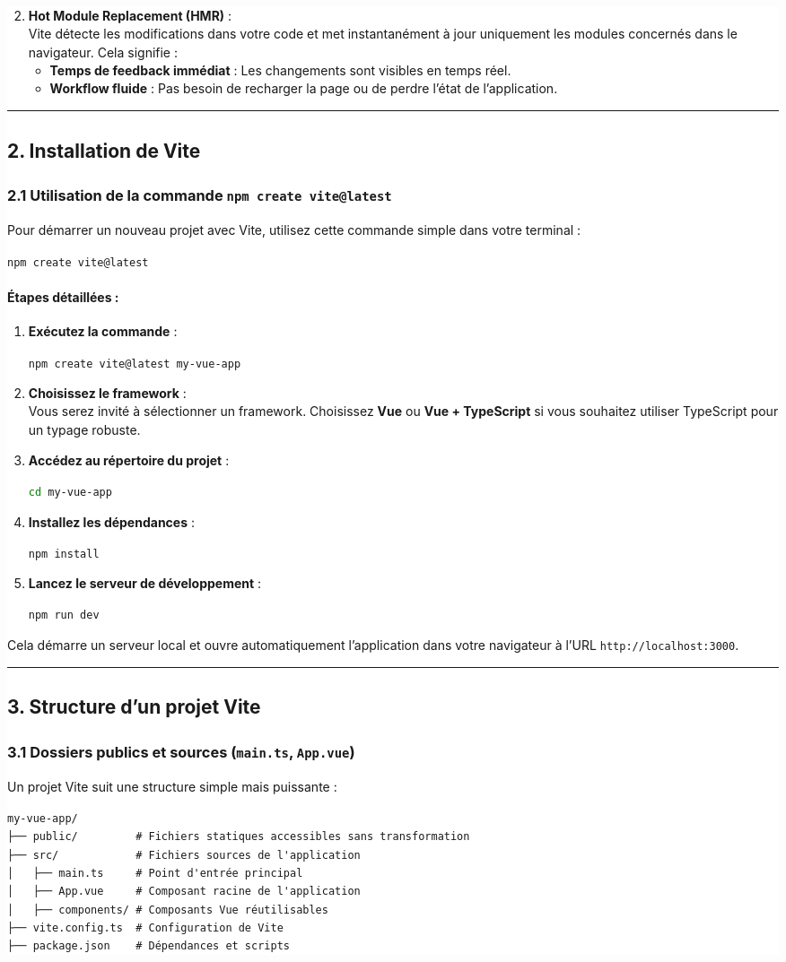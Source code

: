 2. **Hot Module Replacement (HMR)** :  
   Vite détecte les modifications dans votre code et met instantanément à jour uniquement les modules concernés dans le navigateur. Cela signifie :
   - **Temps de feedback immédiat** : Les changements sont visibles en temps réel.
   - **Workflow fluide** : Pas besoin de recharger la page ou de perdre l’état de l’application.

---

## 2. Installation de Vite

### 2.1 Utilisation de la commande `npm create vite@latest`

Pour démarrer un nouveau projet avec Vite, utilisez cette commande simple dans votre terminal :

```bash
npm create vite@latest
```

#### Étapes détaillées :

1. **Exécutez la commande** :
   ```bash
   npm create vite@latest my-vue-app
   ```

2. **Choisissez le framework** :  
   Vous serez invité à sélectionner un framework. Choisissez **Vue** ou **Vue + TypeScript** si vous souhaitez utiliser TypeScript pour un typage robuste.

3. **Accédez au répertoire du projet** :
   ```bash
   cd my-vue-app
   ```

4. **Installez les dépendances** :
   ```bash
   npm install
   ```

5. **Lancez le serveur de développement** :
   ```bash
   npm run dev
   ```

Cela démarre un serveur local et ouvre automatiquement l’application dans votre navigateur à l’URL `http://localhost:3000`.

---

## 3. Structure d’un projet Vite

### 3.1 Dossiers publics et sources (`main.ts`, `App.vue`)

Un projet Vite suit une structure simple mais puissante :

```plaintext
my-vue-app/
├── public/         # Fichiers statiques accessibles sans transformation
├── src/            # Fichiers sources de l'application
│   ├── main.ts     # Point d'entrée principal
│   ├── App.vue     # Composant racine de l'application
│   ├── components/ # Composants Vue réutilisables
├── vite.config.ts  # Configuration de Vite
├── package.json    # Dépendances et scripts
```
